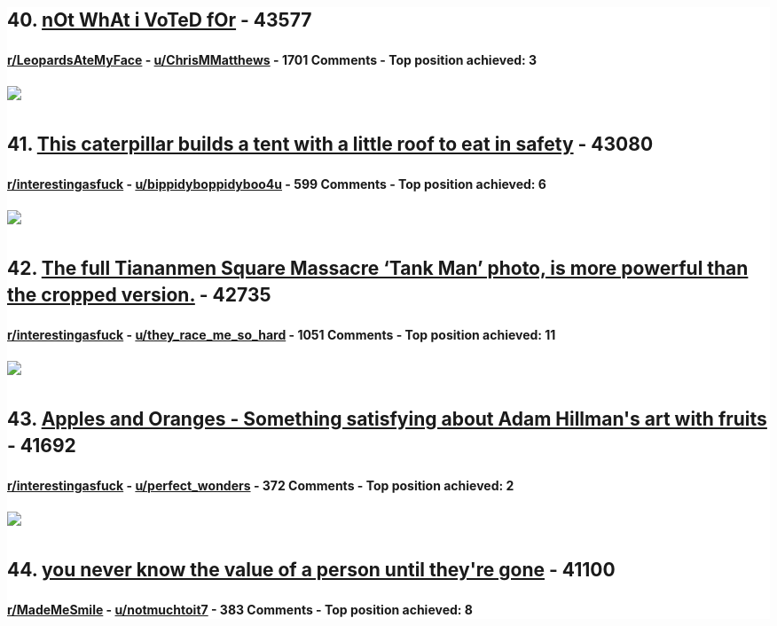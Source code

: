 ## 40. [nOt WhAt i VoTeD fOr](http://reddit.com/r/LeopardsAteMyFace/comments/mq6lfp/not_what_i_voted_for/) - 43577
#### [r/LeopardsAteMyFace](http://reddit.com/r/LeopardsAteMyFace) - [u/ChrisMMatthews](http://reddit.com/u/ChrisMMatthews) - 1701 Comments - Top position achieved: 3

<a href="https://i.redd.it/3q306osn2zs61.jpg"><img src="https://b.thumbs.redditmedia.com/2KB4JaLS09NvStk5XsHV_jGVA503rn2ctMAh7fVKr_s.jpg"></img></a>

## 41. [This caterpillar builds a tent with a little roof to eat in safety](http://reddit.com/r/interestingasfuck/comments/mqcdx1/this_caterpillar_builds_a_tent_with_a_little_roof/) - 43080
#### [r/interestingasfuck](http://reddit.com/r/interestingasfuck) - [u/bippidyboppidyboo4u](http://reddit.com/u/bippidyboppidyboo4u) - 599 Comments - Top position achieved: 6

<a href="https://gfycat.com/organicdeficientgannet"><img src="https://a.thumbs.redditmedia.com/kNrJ324eMzw1UFsDMpfYqVhPscvUAUCRl79QrfCE0n8.jpg"></img></a>

## 42. [The full Tiananmen Square Massacre ‘Tank Man’ photo, is more powerful than the cropped version.](http://reddit.com/r/interestingasfuck/comments/mq669p/the_full_tiananmen_square_massacre_tank_man_photo/) - 42735
#### [r/interestingasfuck](http://reddit.com/r/interestingasfuck) - [u/they_race_me_so_hard](http://reddit.com/u/they_race_me_so_hard) - 1051 Comments - Top position achieved: 11

<a href="https://i.redd.it/8c6x5oq5zys61.jpg"><img src="https://b.thumbs.redditmedia.com/z5ghFBe2ruWPN-rlVIsoPNiTZ4LWTAh-zDmmRPi_qSE.jpg"></img></a>

## 43. [Apples and Oranges - Something satisfying about Adam Hillman's art with fruits](http://reddit.com/r/interestingasfuck/comments/mq94ep/apples_and_oranges_something_satisfying_about/) - 41692
#### [r/interestingasfuck](http://reddit.com/r/interestingasfuck) - [u/perfect_wonders](http://reddit.com/u/perfect_wonders) - 372 Comments - Top position achieved: 2

<a href="https://i.redd.it/7t6i6ks0ozs61.jpg"><img src="https://b.thumbs.redditmedia.com/dTxt0shoiRExveQVv6VvpaU4-YFeHWjQGvkFJ6kTUmw.jpg"></img></a>

## 44. [you never know the value of a person until they're gone](http://reddit.com/r/MadeMeSmile/comments/mpz89j/you_never_know_the_value_of_a_person_until_theyre/) - 41100
#### [r/MadeMeSmile](http://reddit.com/r/MadeMeSmile) - [u/notmuchtoit7](http://reddit.com/u/notmuchtoit7) - 383 Comments - Top position achieved: 8
